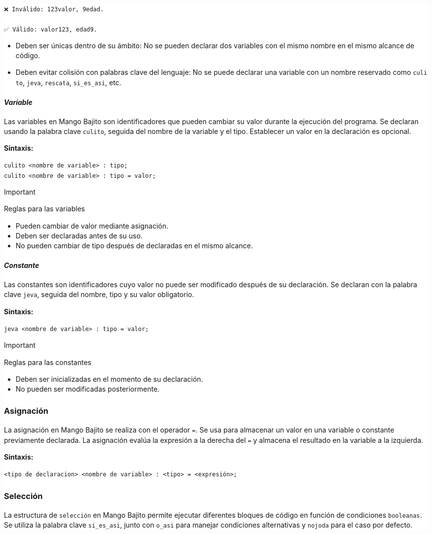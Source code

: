 	❌ Inválido: 123valor, 9edad.

	✅ Válido: valor123, edad9.

* Deben ser únicas dentro de su ámbito:
	No se pueden declarar dos variables con el mismo nombre en el mismo alcance de código.

* Deben evitar colisión con palabras clave del lenguaje:
	No se puede declarar una variable con un nombre reservado como `culito`, `jeva`, `rescata`, `si_es_asi`, etc.

#### *Variable*
Las variables en Mango Bajito son identificadores que pueden cambiar su valor durante la ejecución del programa. Se declaran usando la palabra clave `culito`, seguida del nombre de la variable y el tipo. Establecer un valor en la declaración es opcional.

**Sintaxis:**
```
culito <nombre de variable> : tipo;
culito <nombre de variable> : tipo = valor;
```
>[!IMPORTANT]
> Reglas para las variables
> * Pueden cambiar de valor mediante asignación.
> * Deben ser declaradas antes de su uso.
> * No pueden cambiar de tipo después de declaradas en el mismo alcance.

#### *Constante*
Las constantes son identificadores cuyo valor no puede ser modificado después de su declaración. Se declaran con la palabra clave `jeva`, seguida del nombre, tipo y su valor obligatorio.

**Sintaxis:**
```
jeva <nombre de variable> : tipo = valor;
```
>[!IMPORTANT]
> Reglas para las constantes
> * Deben ser inicializadas en el momento de su declaración.
> * No pueden ser modificadas posteriormente.

### **Asignación**
La asignación en Mango Bajito se realiza con el operador `=`. Se usa para almacenar un valor en una variable o constante previamente declarada. La asignación evalúa la expresión a la derecha del `=` y almacena el resultado en la variable a la izquierda.

**Sintaxis:**
```
<tipo de declaracion> <nombre de variable> : <tipo> = <expresión>;
```

### **Selección**
La estructura de `selección` en Mango Bajito permite ejecutar diferentes bloques de código en función de condiciones `booleanas`. Se utiliza la palabra clave `si_es_asi`, junto con `o_asi` para manejar condiciones alternativas y `nojoda` para el caso por defecto.
